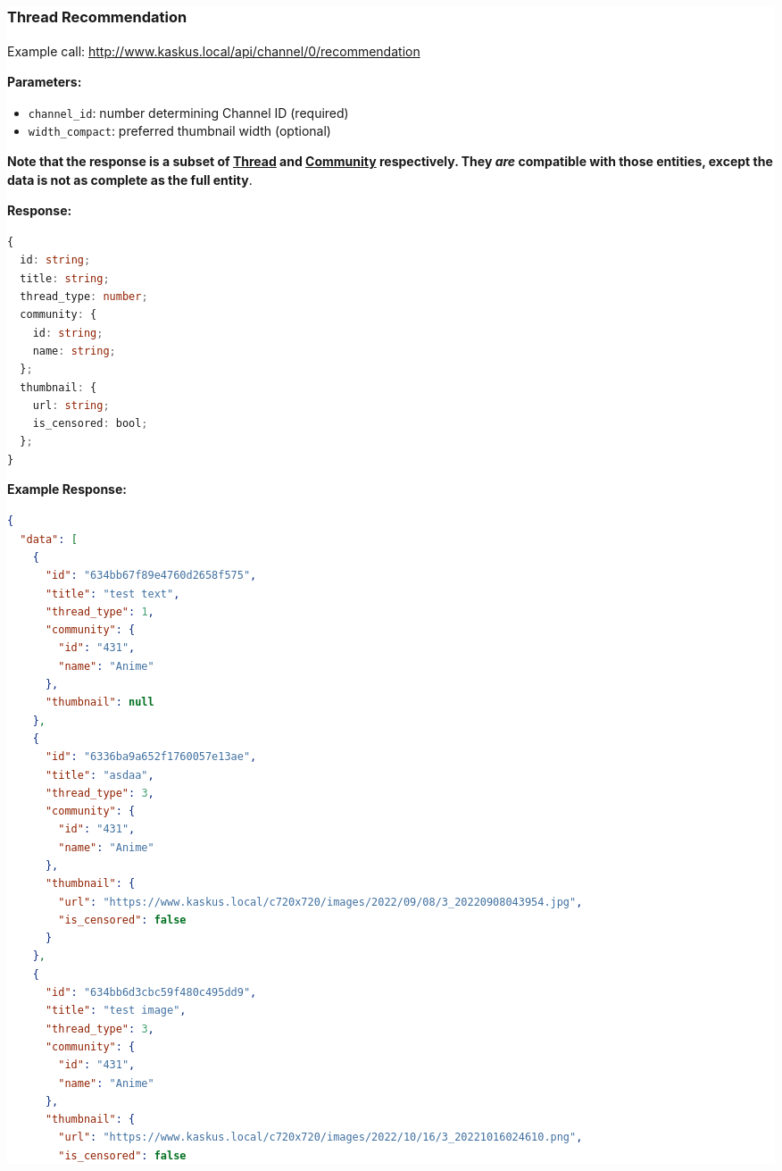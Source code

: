 ### Thread Recommendation

Example call: http://www.kaskus.local/api/channel/0/recommendation

**Parameters:**
* `channel_id`: number determining Channel ID (required)
* `width_compact`: preferred thumbnail width (optional)

**Note that the response is a subset of [Thread](#thread) and [Community](#community) respectively.
They _are_ compatible with those entities, except the data is not as complete as the full entity**.

**Response:**
```ts
{
  id: string;
  title: string;
  thread_type: number;
  community: {
    id: string;
    name: string;
  };
  thumbnail: {
    url: string;
    is_censored: bool;
  };
}
```

**Example Response:**
```json
{
  "data": [
    {
      "id": "634bb67f89e4760d2658f575",
      "title": "test text",
      "thread_type": 1,
      "community": {
        "id": "431",
        "name": "Anime"
      },
      "thumbnail": null
    },
    {
      "id": "6336ba9a652f1760057e13ae",
      "title": "asdaa",
      "thread_type": 3,
      "community": {
        "id": "431",
        "name": "Anime"
      },
      "thumbnail": {
        "url": "https://www.kaskus.local/c720x720/images/2022/09/08/3_20220908043954.jpg",
        "is_censored": false
      }
    },
    {
      "id": "634bb6d3cbc59f480c495dd9",
      "title": "test image",
      "thread_type": 3,
      "community": {
        "id": "431",
        "name": "Anime"
      },
      "thumbnail": {
        "url": "https://www.kaskus.local/c720x720/images/2022/10/16/3_20221016024610.png",
        "is_censored": false
```